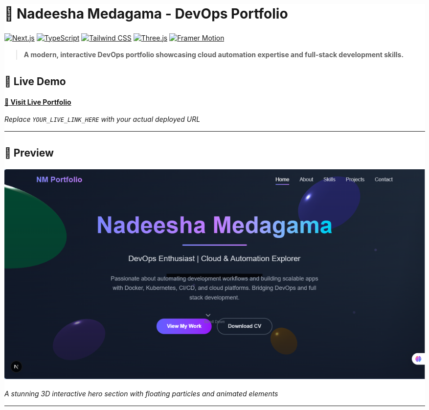# 🚀 Nadeesha Medagama - DevOps Portfolio

[![Next.js](https://img.shields.io/badge/Next.js-14.0-black?style=for-the-badge&logo=next.js)](https://nextjs.org/)
[![TypeScript](https://img.shields.io/badge/TypeScript-5.0-blue?style=for-the-badge&logo=typescript)](https://www.typescriptlang.org/)
[![Tailwind CSS](https://img.shields.io/badge/Tailwind_CSS-3.3-38B2AC?style=for-the-badge&logo=tailwind-css)](https://tailwindcss.com/)
[![Three.js](https://img.shields.io/badge/Three.js-r128-black?style=for-the-badge&logo=three.js)](https://threejs.org/)
[![Framer Motion](https://img.shields.io/badge/Framer_Motion-10.0-FF6E8A?style=for-the-badge&logo=framer)](https://www.framer.com/motion/)

> **A modern, interactive DevOps portfolio showcasing cloud automation expertise and full-stack development skills.**

## 🌟 Live Demo

**[🔗 Visit Live Portfolio](YOUR_LIVE_LINK_HERE)**

*Replace `YOUR_LIVE_LINK_HERE` with your actual deployed URL*

---

## 📸 Preview

![Portfolio Hero Section](./public/images/portfolio-preview.png)

*A stunning 3D interactive hero section with floating particles and animated elements*

---